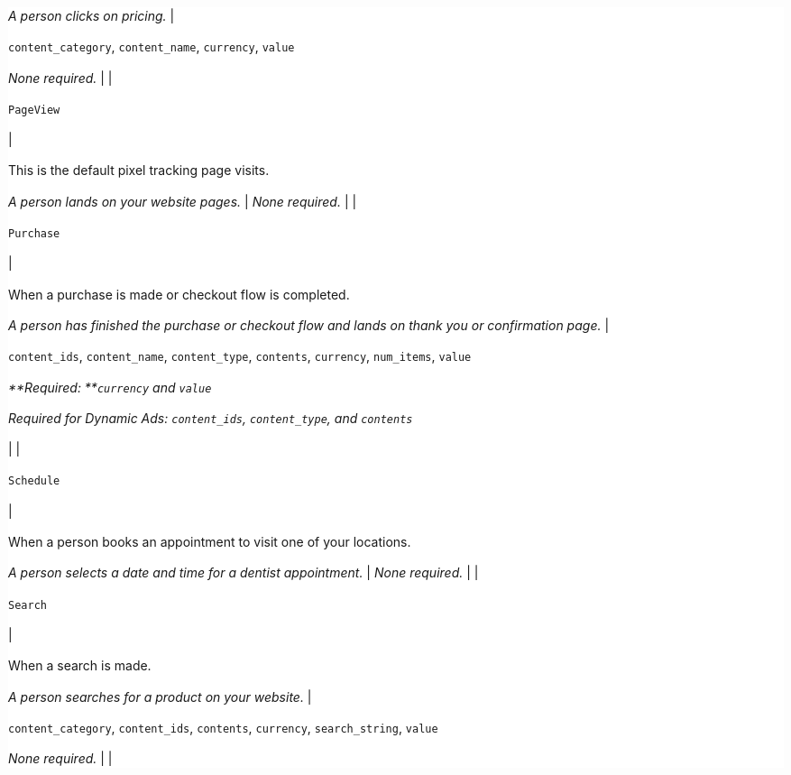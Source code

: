 _A person clicks on pricing._ | 

`content_category`, `content_name`, `currency`, `value`

_None required._ | 
| 

`PageView`

 | 

This is the default pixel tracking page visits.

_A person lands on your website pages._ | _None required._ | 
| 

`Purchase`

 | 

When a purchase is made or checkout flow is completed.

_A person has finished the purchase or checkout flow and lands on thank you or confirmation page._ | 

`content_ids`, `content_name`, `content_type`, `contents`, `currency`, `num_items`, `value`

_**Required: **`currency` and `value`_

_Required for Dynamic Ads: `content_ids`, `content_type`, and `contents`_

 | 
| 

`Schedule`

 | 

When a person books an appointment to visit one of your locations.

_A person selects a date and time for a dentist appointment._ | _None required._ | 
| 

`Search`

 | 

When a search is made.

_A person searches for a product on your website._ | 

`content_category`, `content_ids`, `contents`, `currency`, `search_string`, `value`

_None required._ | 
| 
